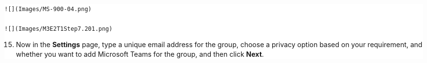     ![](Images/MS-900-04.png)
   
    ![](Images/M3E2T1Step7.201.png)

15. Now in the **Settings** page, type a unique email address for the group, choose a privacy option based on your requirement, and whether you want to add Microsoft Teams for the group, and then click **Next**.
